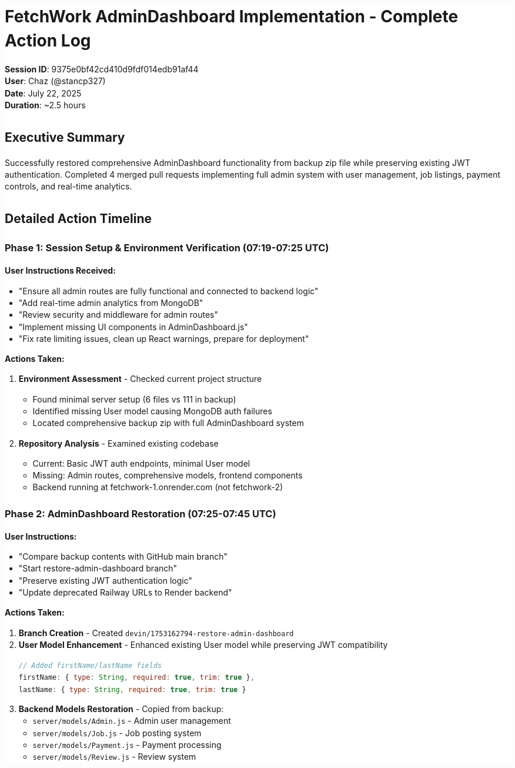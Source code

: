 # FetchWork AdminDashboard Implementation - Complete Action Log

**Session ID**: 9375e0bf42cd410d9fdf014edb91af44  
**User**: Chaz (@stancp327)  
**Date**: July 22, 2025  
**Duration**: ~2.5 hours  

## Executive Summary

Successfully restored comprehensive AdminDashboard functionality from backup zip file while preserving existing JWT authentication. Completed 4 merged pull requests implementing full admin system with user management, job listings, payment controls, and real-time analytics.

## Detailed Action Timeline

### Phase 1: Session Setup & Environment Verification (07:19-07:25 UTC)

**User Instructions Received:**
- "Ensure all admin routes are fully functional and connected to backend logic"
- "Add real-time admin analytics from MongoDB" 
- "Review security and middleware for admin routes"
- "Implement missing UI components in AdminDashboard.js"
- "Fix rate limiting issues, clean up React warnings, prepare for deployment"

**Actions Taken:**
1. **Environment Assessment** - Checked current project structure
   - Found minimal server setup (6 files vs 111 in backup)
   - Identified missing User model causing MongoDB auth failures
   - Located comprehensive backup zip with full AdminDashboard system

2. **Repository Analysis** - Examined existing codebase
   - Current: Basic JWT auth endpoints, minimal User model
   - Missing: Admin routes, comprehensive models, frontend components
   - Backend running at fetchwork-1.onrender.com (not fetchwork-2)

### Phase 2: AdminDashboard Restoration (07:25-07:45 UTC)

**User Instructions:**
- "Compare backup contents with GitHub main branch"
- "Start restore-admin-dashboard branch"
- "Preserve existing JWT authentication logic"
- "Update deprecated Railway URLs to Render backend"

**Actions Taken:**
1. **Branch Creation** - Created `devin/1753162794-restore-admin-dashboard`
2. **User Model Enhancement** - Enhanced existing User model while preserving JWT compatibility
   ```javascript
   // Added firstName/lastName fields
   firstName: { type: String, required: true, trim: true },
   lastName: { type: String, required: true, trim: true }
   ```
3. **Backend Models Restoration** - Copied from backup:
   - `server/models/Admin.js` - Admin user management
   - `server/models/Job.js` - Job posting system  
   - `server/models/Payment.js` - Payment processing
   - `server/models/Review.js` - Review system
